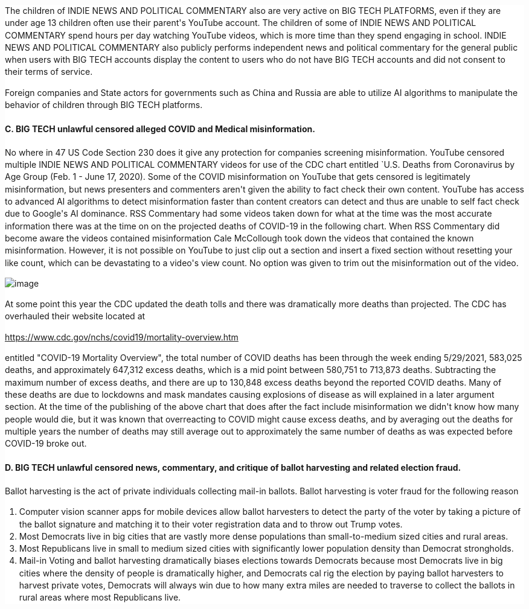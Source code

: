 The children of INDIE NEWS AND POLITICAL COMMENTARY also are very active on BIG TECH PLATFORMS, even if they are under age 13 children often use their parent's YouTube account. The children of some of INDIE NEWS AND POLITICAL COMMENTARY spend hours per day watching YouTube videos, which is more time than they spend engaging in school. INDIE NEWS AND POLITICAL COMMENTARY also publicly performs independent news and political commentary for the general public when users with BIG TECH accounts display the content to users who do not have BIG TECH accounts and did not consent to their terms of service.

Foreign companies and State actors for governments such as China and Russia are able to utilize AI algorithms to manipulate the behavior of children through BIG TECH platforms.

#### C. BIG TECH unlawful censored alleged COVID and Medical misinformation.

No where in 47 US Code Section 230 does it give any protection for companies screening misinformation. YouTube censored multiple INDIE NEWS AND POLITICAL COMMENTARY videos for use of the CDC chart entitled `U.S. Deaths from Coronavirus by Age Group (Feb. 1 - June 17, 2020).  Some of the COVID misinformation on YouTube that gets censored is legitimately misinformation, but news presenters and commenters aren't given the ability to fact check their own content. YouTube has access to advanced AI algorithms to detect misinformation faster than content creators can detect and thus are unable to self fact check due to Google's AI dominance. RSS Commentary had some videos taken down for what at the time was the most accurate information there was at the time on on the projected deaths of COVID-19 in the following chart. When RSS Commentary did become aware the videos contained misinformation Cale McCollough took down the videos that contained the known misinformation. However, it is not possible on YouTube to just clip out a section and insert a fixed section without resetting your like count, which can be devastating to a video's view count. No option was given to trim out the misinformation out of the video.
 
![image](https://user-images.githubusercontent.com/6005325/121064862-f417ba80-c77c-11eb-8be8-b2724a73c7a9.png)

At some point this year the CDC updated the death tolls and there was dramatically more deaths than projected. The CDC has overhauled their website located at 

https://www.cdc.gov/nchs/covid19/mortality-overview.htm

entitled "COVID-19 Mortality Overview", the total number of COVID deaths has been through the week ending 5/29/2021, 583,025 deaths, and approximately 647,312 excess deaths, which is a mid point between 580,751 to 713,873 deaths. Subtracting the maximum number of excess deaths, and there are up to 130,848 excess deaths beyond the reported COVID deaths. Many of these deaths are due to lockdowns and mask mandates causing explosions of disease as will explained in a later argument section. At the time of the publishing of the above chart that does after the fact include misinformation we didn't know how many people would die, but it was known that overreacting to COVID might cause excess deaths, and by averaging out the deaths for multiple years the number of deaths may still average out to approximately the same number of deaths as was expected before COVID-19 broke out.

#### D. BIG TECH unlawful censored news, commentary, and critique of ballot harvesting and related election fraud.

Ballot harvesting is the act of private individuals collecting mail-in ballots. Ballot harvesting is voter fraud for the following reason

1. Computer vision scanner apps for mobile devices allow ballot harvesters to detect the party of the voter by taking a picture of the ballot signature and matching it to their voter registration data and to throw out Trump votes.
2. Most Democrats live in big cities that are vastly more dense populations than small-to-medium sized cities and rural areas. 
3. Most Republicans live in small to medium sized cities with significantly lower population density than Democrat strongholds.
4. Mail-in Voting and ballot harvesting dramatically biases elections towards Democrats because most Democrats live in big cities where the density of people is dramatically higher, and Democrats cal rig the election by paying ballot harvesters to harvest private votes, Democrats will always win due to how many extra miles are needed to traverse to collect the ballots in rural areas where most Republicans live.
